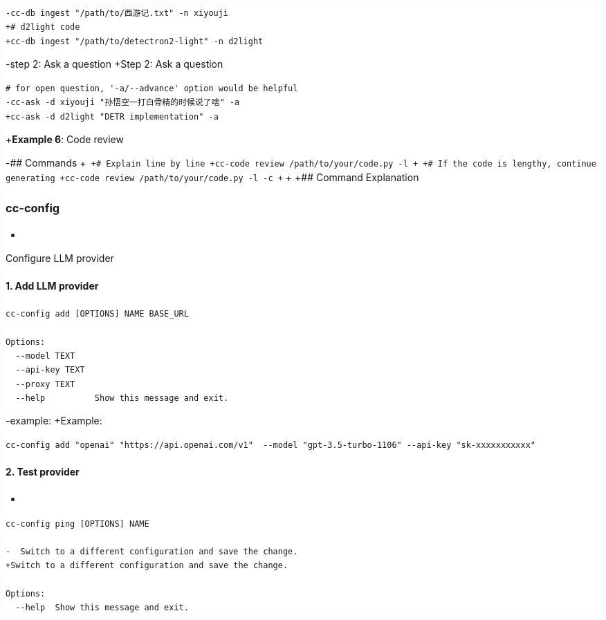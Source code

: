  ```
-cc-db ingest "/path/to/西游记.txt" -n xiyouji
+# d2light code
+cc-db ingest "/path/to/detectron2-light" -n d2light
 ```
 
-step 2: Ask a question
+Step 2: Ask a question
 
 ```
 # for open question, '-a/--advance' option would be helpful
-cc-ask -d xiyouji "孙悟空一打白骨精的时候说了啥" -a
+cc-ask -d d2light "DETR implementation" -a
 ```
 
+**Example 6**: Code review
 
-## Commands
+```
+# Explain line by line
+cc-code review /path/to/your/code.py -l
+
+# If the code is lengthy, continue generating
+cc-code review /path/to/your/code.py -l -c
+```
+
+## Command Explanation
 
 ### cc-config
+
 Configure LLM provider
 
 #### 1. Add LLM provider
 
 ```
 cc-config add [OPTIONS] NAME BASE_URL
 
 Options:
   --model TEXT
   --api-key TEXT
   --proxy TEXT
   --help          Show this message and exit.
 ```
 
-example:
+Example:
 
 ```
 cc-config add "openai" "https://api.openai.com/v1"  --model "gpt-3.5-turbo-1106" --api-key "sk-xxxxxxxxxxx"
 ```
 
 #### 2. Test provider
+
 ```
 cc-config ping [OPTIONS] NAME
 
-  Switch to a different configuration and save the change.
+Switch to a different configuration and save the change.
 
 Options:
   --help  Show this message and exit.
 ```
 